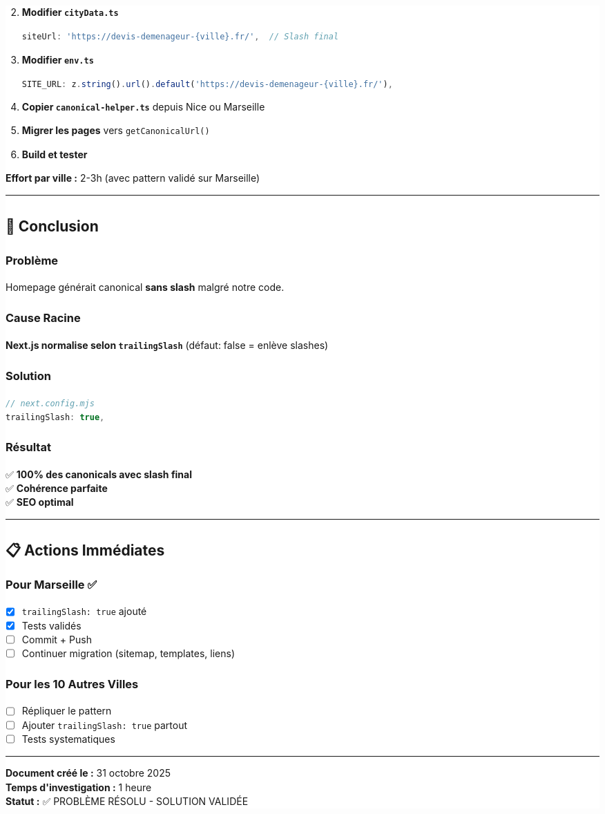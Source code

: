 2. **Modifier `cityData.ts`**
   ```typescript
   siteUrl: 'https://devis-demenageur-{ville}.fr/',  // Slash final
   ```

3. **Modifier `env.ts`**
   ```typescript
   SITE_URL: z.string().url().default('https://devis-demenageur-{ville}.fr/'),
   ```

4. **Copier `canonical-helper.ts`** depuis Nice ou Marseille

5. **Migrer les pages** vers `getCanonicalUrl()`

6. **Build et tester**

**Effort par ville :** 2-3h (avec pattern validé sur Marseille)

---

## 🎉 Conclusion

### Problème
Homepage générait canonical **sans slash** malgré notre code.

### Cause Racine
**Next.js normalise selon `trailingSlash`** (défaut: false = enlève slashes)

### Solution
```javascript
// next.config.mjs
trailingSlash: true,
```

### Résultat
✅ **100% des canonicals avec slash final**  
✅ **Cohérence parfaite**  
✅ **SEO optimal**

---

## 📋 Actions Immédiates

### Pour Marseille ✅
- [x] `trailingSlash: true` ajouté
- [x] Tests validés
- [ ] Commit + Push
- [ ] Continuer migration (sitemap, templates, liens)

### Pour les 10 Autres Villes
- [ ] Répliquer le pattern
- [ ] Ajouter `trailingSlash: true` partout
- [ ] Tests systematiques

---

**Document créé le :** 31 octobre 2025  
**Temps d'investigation :** 1 heure  
**Statut :** ✅ PROBLÈME RÉSOLU - SOLUTION VALIDÉE

